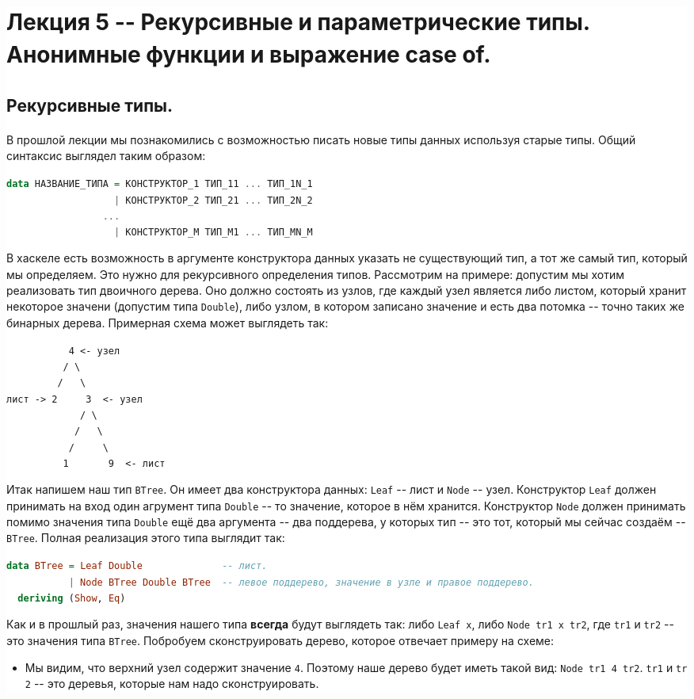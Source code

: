 
# Лекция 5 -- Рекурсивные и параметрические типы. Анонимные функции и выражение case of. 

## Рекурсивные типы.

В прошлой лекции мы познакомились с возможностью писать новые типы данных используя старые типы. Общий синтаксис выглядел таким образом:

```Haskell
data НАЗВАНИЕ_ТИПА = КОНСТРУКТОР_1 ТИП_11 ... ТИП_1N_1
                   | КОНСТРУКТОР_2 ТИП_21 ... ТИП_2N_2
                 ...
                   | КОНСТРУКТОР_M ТИП_M1 ... ТИП_MN_M
```

В хаскеле есть возможность в аргументе конструктора данных указать не существующий тип, а тот же самый тип, который мы определяем. Это нужно для рекурсивного определения типов. Рассмотрим на примере: допустим мы хотим реализовать тип двоичного дерева. Оно должно состоять из узлов, где каждый узел является либо листом, который хранит некоторое значени (допустим типа `Double`), либо узлом, в котором записано значение и есть два потомка -- точно таких же бинарных дерева.
Примерная схема может выглядеть так:


```
           4 <- узел
          / \
         /   \
лист -> 2     3  <- узел
             / \   
            /   \
           /     \ 
          1       9  <- лист
```


Итак напишем наш тип `BTree`. Он имеет два конструктора данных: `Leaf` -- лист и `Node` -- узел. Конструктор `Leaf` должен принимать на вход один агрумент типа `Double` -- то значение, которое в нём хранится. Конструктор `Node` должен принимать помимо значения типа `Double` ещё два аргумента -- два поддерева, у которых тип -- это тот, который мы сейчас создаём -- `BTree`. Полная реализация этого типа выглядит так:

```Haskell
data BTree = Leaf Double              -- лист.
           | Node BTree Double BTree  -- левое поддерево, значение в узле и правое поддерево.
  deriving (Show, Eq)

```

Как и в прошлый раз, значения нашего типа **всегда** будут выглядеть так: либо `Leaf x`, либо `Node tr1 x tr2`, где `tr1` и `tr2` -- это значения типа `BTree`.
Побробуем сконструировать дерево, которое отвечает примеру на схеме:

* Мы видим, что верхний узел содержит значение `4`. Поэтому наше дерево будет иметь такой вид: ` Node tr1 4 tr2 `. `tr1` и `tr2` -- это деревья, которые нам надо сконструировать.
